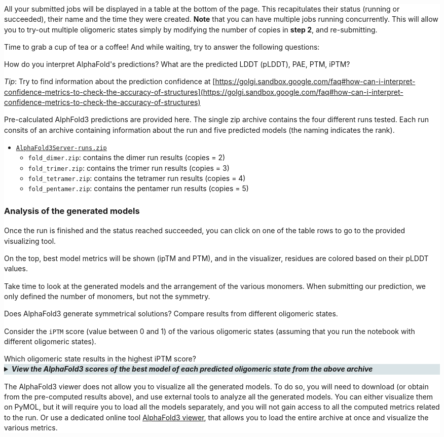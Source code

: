 All your submitted jobs will be displayed in a table at the bottom of the page.
This recapitulates their status (running or succeeded), their name and the time they were created.
__Note__ that you can have multiple jobs running concurrently. This will allow you to try-out multiple oligomeric states simply by modifying the number of copies in __step 2__, and re-submitting.


Time to grab a cup of tea or a coffee!
And while waiting, try to answer the following questions:

<a class="prompt prompt-question">
    How do you interpret AlphaFold's predictions? What are the predicted LDDT (pLDDT), PAE, PTM, iPTM?
</a>

_Tip_: Try to find information about the prediction confidence at [https://golgi.sandbox.google.com/faq#how-can-i-interpret-confidence-metrics-to-check-the-accuracy-of-structures](https://golgi.sandbox.google.com/faq#how-can-i-interpret-confidence-metrics-to-check-the-accuracy-of-structures)

Pre-calculated AlphFold3 predictions are provided here.
The single zip archive contains the four different runs tested.
Each run consits of an archive containing information about the run and five predicted models (the naming indicates the rank).

* [`AlphaFold3Server-runs.zip`](/education/HADDOCK24/XL-MS-oligomer/AlphaFold3Server-runs.zip)
  - `fold_dimer.zip`: contains the dimer run results (copies = 2)
  - `fold_trimer.zip`: contains the trimer run results (copies = 3)
  - `fold_tetramer.zip`: contains the tetramer run results (copies = 4)
  - `fold_pentamer.zip`: contains the pentamer run results (copies = 5)


### Analysis of the generated models

Once the run is finished and the status reached succeeded, you can click on one of the table rows to go to the provided visualizing tool.

On the top, best model metrics will be shown (ipTM and PTM), and in the visualizer, residues are colored based on their pLDDT values.

Take time to look at the generated models and the arrangement of the various monomers. When submitting our prediction, we only defined the number of monomers, but not the symmetry.

<a class="prompt prompt-question">
    Does AlphaFold3 generate symmetrical solutions? Compare results from different oligomeric states.
</a>

Consider the `iPTM` score (value between 0 and 1) of the various oligomeric states (assuming that you run the notebook with different oligomeric states).

<a class="prompt prompt-question">
    Which oligomeric state results in the highest iPTM score?
</a>

<details style="background-color:#DAE4E7"><summary style="font-weight: bold">
    <i>View the AlphaFold3 scores of the best model of each predicted oligomeric state from the above archive</i>
  </summary></details>


The AlphaFold3 viewer does not allow you to visualize all the generated models.
To do so, you will need to download (or obtain from the pre-computed results above), and use external tools to analyze all the generated models.
You can either visualize them on PyMOL, but it will require you to load all the models separately, and you will not gain access to all the computed metrics related to the run.
Or use a dedicated online tool [AlphaFold3 viewer](https://wenmr.science.uu.nl/af3viewer/), that allows you to load the entire archive at once and visualize the various metrics.
